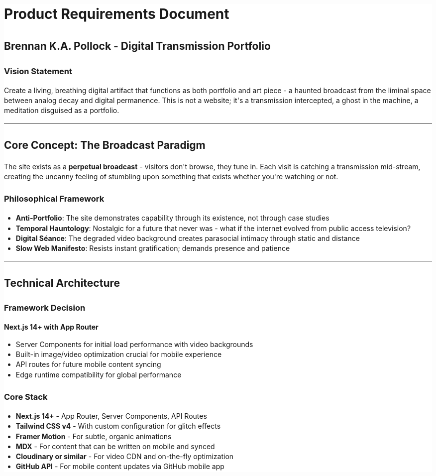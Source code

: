 # Product Requirements Document

## Brennan K.A. Pollock - Digital Transmission Portfolio

### Vision Statement

Create a living, breathing digital artifact that functions as both portfolio and art piece - a haunted broadcast from the liminal space between analog decay and digital permanence. This is not a website; it's a transmission intercepted, a ghost in the machine, a meditation disguised as a portfolio.

---

## Core Concept: The Broadcast Paradigm

The site exists as a **perpetual broadcast** - visitors don't browse, they tune in. Each visit is catching a transmission mid-stream, creating the uncanny feeling of stumbling upon something that exists whether you're watching or not.

### Philosophical Framework

- **Anti-Portfolio**: The site demonstrates capability through its existence, not through case studies
- **Temporal Hauntology**: Nostalgic for a future that never was - what if the internet evolved from public access television?
- **Digital Séance**: The degraded video background creates parasocial intimacy through static and distance
- **Slow Web Manifesto**: Resists instant gratification; demands presence and patience

---

## Technical Architecture

### Framework Decision

**Next.js 14+ with App Router**

- Server Components for initial load performance with video backgrounds
- Built-in image/video optimization crucial for mobile experience
- API routes for future mobile content syncing
- Edge runtime compatibility for global performance

### Core Stack

- **Next.js 14+** - App Router, Server Components, API Routes
- **Tailwind CSS v4** - With custom configuration for glitch effects
- **Framer Motion** - For subtle, organic animations
- **MDX** - For content that can be written on mobile and synced
- **Cloudinary or similar** - For video CDN and on-the-fly optimization
- **GitHub API** - For mobile content updates via GitHub mobile app
